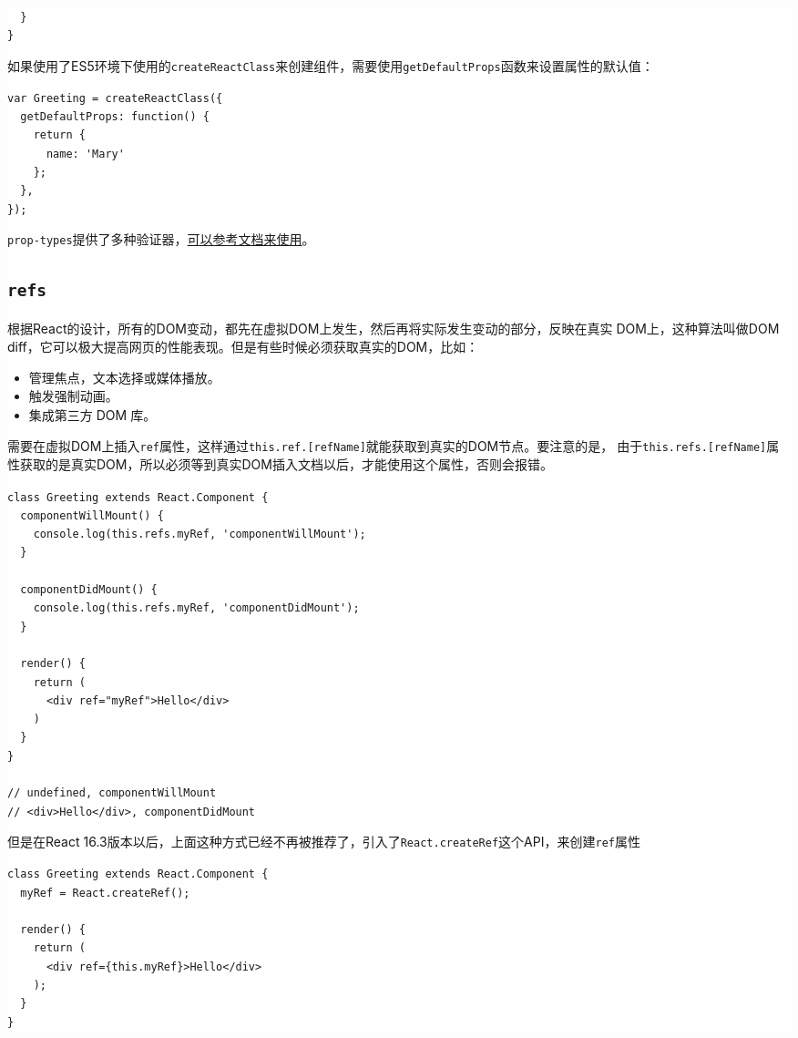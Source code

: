 ```
  }
}
```

如果使用了ES5环境下使用的`createReactClass`来创建组件，需要使用`getDefaultProps`函数来设置属性的默认值：

```JS
var Greeting = createReactClass({
  getDefaultProps: function() {
    return {
      name: 'Mary'
    };
  },
});
```

`prop-types`提供了多种验证器，[可以参考文档来使用](https://react.docschina.org/docs/typechecking-with-proptypes.html/)。

## `refs`

根据React的设计，所有的DOM变动，都先在虚拟DOM上发生，然后再将实际发生变动的部分，反映在真实 DOM上，这种算法叫做DOM diff，它可以极大提高网页的性能表现。但是有些时候必须获取真实的DOM，比如：

- 管理焦点，文本选择或媒体播放。
- 触发强制动画。
- 集成第三方 DOM 库。

需要在虚拟DOM上插入`ref`属性，这样通过`this.ref.[refName]`就能获取到真实的DOM节点。要注意的是， 由于`this.refs.[refName]`属性获取的是真实DOM，所以必须等到真实DOM插入文档以后，才能使用这个属性，否则会报错。

```
class Greeting extends React.Component {
  componentWillMount() {
    console.log(this.refs.myRef, 'componentWillMount');
  }
  
  componentDidMount() {
    console.log(this.refs.myRef, 'componentDidMount');
  }
  
  render() {
    return (
      <div ref="myRef">Hello</div>
    )
  }
}

// undefined, componentWillMount
// <div>Hello</div>, componentDidMount
```

但是在React 16.3版本以后，上面这种方式已经不再被推荐了，引入了`React.createRef`这个API，来创建`ref`属性

```
class Greeting extends React.Component {
  myRef = React.createRef();

  render() {
    return (
      <div ref={this.myRef}>Hello</div>
    );
  }
}
```
